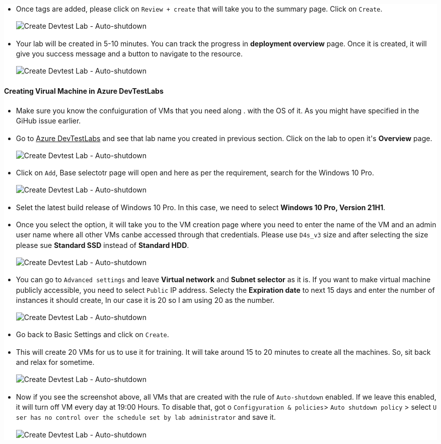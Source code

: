 - Once tags are added, please click on ```Review + create``` that will take you to the summary page. Click on ```Create```.

    ![Create Devtest Lab - Auto-shutdown](../../assets/docs/training-lab/4a.png)

- Your lab will be created in 5-10 minutes. You can track the progress in **deployment overview** page. Once it is created, it will give you success message and a button to navigate to the resource. 

    ![Create Devtest Lab - Auto-shutdown](../../assets/docs/training-lab/4b.png)

#### Creating Virual Machine in Azure DevTestLabs
- Make sure you know the confuiguration of VMs that you need along . with the OS of it. As you might have specified in the GiHub issue earlier.
- Go to [Azure DevTestLabs](https://portal.azure.com/#blade/HubsExtension/BrowseResource/resourceType/Microsoft.DevTestLab%2Flabs) and see that lab name you created in previous section. Click on the lab to open it's **Overview** page.

    ![Create Devtest Lab - Auto-shutdown](../../assets/docs/training-lab/8.png)

- Click on ```Add```, Base selectotr page will open and here as per the requirement, search for the Windows 10 Pro. 

    ![Create Devtest Lab - Auto-shutdown](../../assets/docs/training-lab/8a.png)

- Selet the latest build release of Windows 10 Pro. In this case, we need to select **Windows 10 Pro, Version 21H1**.
- Once you select the option, it will take you to the VM creation page where you need to enter the name of the VM and an admin user name where all other VMs canbe accessed through that credentials. Please use ```D4s_v3``` size and after selecting the size please sue **Standard SSD** instead of **Standard HDD**.

    ![Create Devtest Lab - Auto-shutdown](../../assets/docs/training-lab/8b.png)

- You can go to ```Advanced settings``` and leave **Virtual network** and **Subnet selector** as it is. If you want to make virtual machine publicly accessible, you need to select ```Public``` IP address. Selecty the **Expiration date** to next 15 days and enter the number of instances it should create, In our case it is 20 so I am using 20 as the number. 

    ![Create Devtest Lab - Auto-shutdown](../../assets/docs/training-lab/8c.png)

- Go back to Basic Settings and click on ```Create```. 
- This will create 20 VMs for us to use it for training. It will take around 15 to 20 minutes to create all the machines. So, sit back and relax for sometime. 

    ![Create Devtest Lab - Auto-shutdown](../../assets/docs/training-lab/8d.png)

- Now if you see the screenshot above, all VMs that are created with the rule of ```Auto-shutdown``` enabled. If we leave this enabled, it will turn off VM every day at 19:00 Hours. To disable that, got o ```Configyuration & policies```> ```Auto shutdown policy``` > select ```User has no control over the schedule set by lab administrator``` and save it.

    ![Create Devtest Lab - Auto-shutdown](../../assets/docs/training-lab/8e.png)
